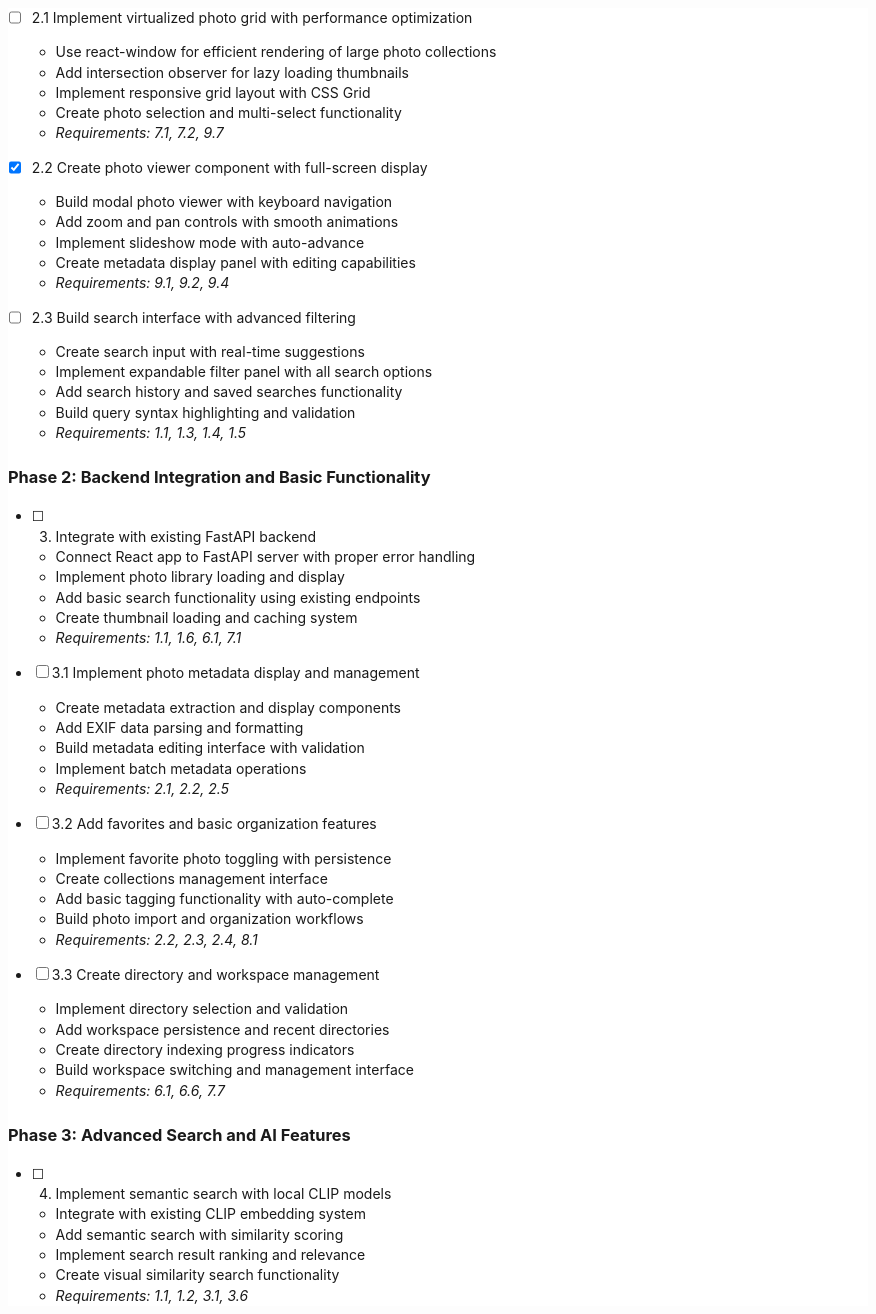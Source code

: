 - [ ] 2.1 Implement virtualized photo grid with performance optimization
  - Use react-window for efficient rendering of large photo collections
  - Add intersection observer for lazy loading thumbnails
  - Implement responsive grid layout with CSS Grid
  - Create photo selection and multi-select functionality
  - _Requirements: 7.1, 7.2, 9.7_

- [x] 2.2 Create photo viewer component with full-screen display
  - Build modal photo viewer with keyboard navigation
  - Add zoom and pan controls with smooth animations
  - Implement slideshow mode with auto-advance
  - Create metadata display panel with editing capabilities
  - _Requirements: 9.1, 9.2, 9.4_

- [ ] 2.3 Build search interface with advanced filtering
  - Create search input with real-time suggestions
  - Implement expandable filter panel with all search options
  - Add search history and saved searches functionality
  - Build query syntax highlighting and validation
  - _Requirements: 1.1, 1.3, 1.4, 1.5_

### Phase 2: Backend Integration and Basic Functionality

- [ ] 3. Integrate with existing FastAPI backend
  - Connect React app to FastAPI server with proper error handling
  - Implement photo library loading and display
  - Add basic search functionality using existing endpoints
  - Create thumbnail loading and caching system
  - _Requirements: 1.1, 1.6, 6.1, 7.1_

- [ ] 3.1 Implement photo metadata display and management
  - Create metadata extraction and display components
  - Add EXIF data parsing and formatting
  - Build metadata editing interface with validation
  - Implement batch metadata operations
  - _Requirements: 2.1, 2.2, 2.5_

- [ ] 3.2 Add favorites and basic organization features
  - Implement favorite photo toggling with persistence
  - Create collections management interface
  - Add basic tagging functionality with auto-complete
  - Build photo import and organization workflows
  - _Requirements: 2.2, 2.3, 2.4, 8.1_

- [ ] 3.3 Create directory and workspace management
  - Implement directory selection and validation
  - Add workspace persistence and recent directories
  - Create directory indexing progress indicators
  - Build workspace switching and management interface
  - _Requirements: 6.1, 6.6, 7.7_

### Phase 3: Advanced Search and AI Features

- [ ] 4. Implement semantic search with local CLIP models
  - Integrate with existing CLIP embedding system
  - Add semantic search with similarity scoring
  - Implement search result ranking and relevance
  - Create visual similarity search functionality
  - _Requirements: 1.1, 1.2, 3.1, 3.6_
